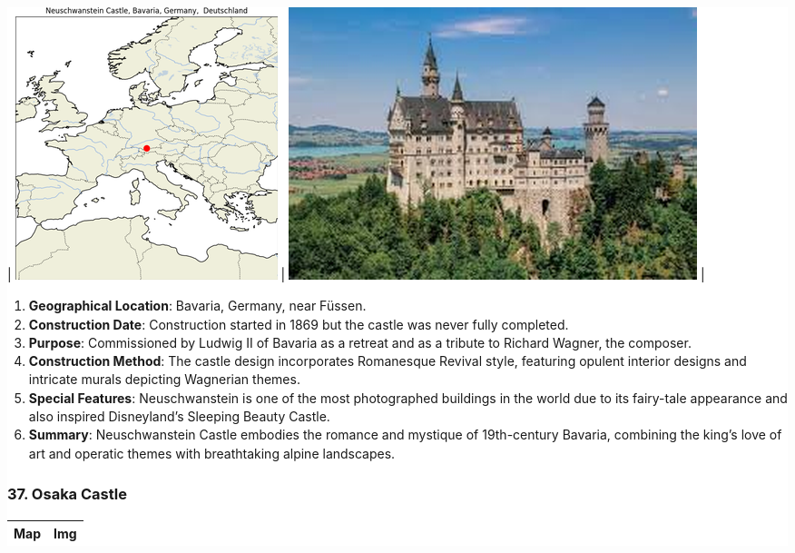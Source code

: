 | ![Alt text](https://raw.githubusercontent.com/lamegaton/lamegaton.github.io/gh-pages/_posts/notebook/coffee/wiki_images/test/Neuschwanstein_Castle_Bavaria_Germany.png) | ![](https://raw.githubusercontent.com/lamegaton/lamegaton.github.io/gh-pages/_posts/notebook/coffee/place_image/test/Neuschwanstein_Castle_Bavaria_Germany.png) |

1. **Geographical Location**: Bavaria, Germany, near Füssen.
2. **Construction Date**: Construction started in 1869 but the castle was never fully completed.
3. **Purpose**: Commissioned by Ludwig II of Bavaria as a retreat and as a tribute to Richard Wagner, the composer.
4. **Construction Method**: The castle design incorporates Romanesque Revival style, featuring opulent interior designs and intricate murals depicting Wagnerian themes.
5. **Special Features**: Neuschwanstein is one of the most photographed buildings in the world due to its fairy-tale appearance and also inspired Disneyland’s Sleeping Beauty Castle.
6. **Summary**: Neuschwanstein Castle embodies the romance and mystique of 19th-century Bavaria, combining the king’s love of art and operatic themes with breathtaking alpine landscapes.

### 37. Osaka Castle

| Map                                                          | Img                                                  |
|:------------------------------------------------------------:|:----------------------------------------------------:|